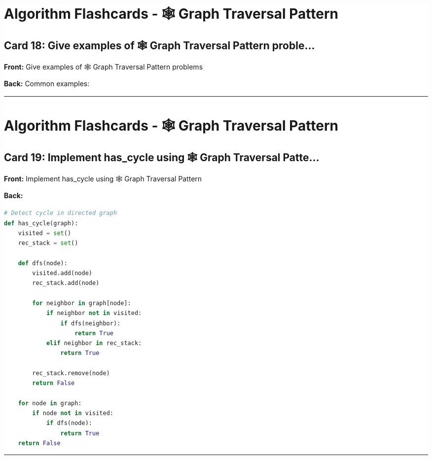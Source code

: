 

# Algorithm Flashcards - 🕸️ Graph Traversal Pattern

## Card 18: Give examples of 🕸️ Graph Traversal Pattern proble...

**Front:**
Give examples of 🕸️ Graph Traversal Pattern problems

**Back:**
Common examples:


---


# Algorithm Flashcards - 🕸️ Graph Traversal Pattern

## Card 19: Implement has_cycle using 🕸️ Graph Traversal Patte...

**Front:**
Implement has_cycle using 🕸️ Graph Traversal Pattern

**Back:**
```python
# Detect cycle in directed graph
def has_cycle(graph):
    visited = set()
    rec_stack = set()
    
    def dfs(node):
        visited.add(node)
        rec_stack.add(node)
        
        for neighbor in graph[node]:
            if neighbor not in visited:
                if dfs(neighbor):
                    return True
            elif neighbor in rec_stack:
                return True
        
        rec_stack.remove(node)
        return False
    
    for node in graph:
        if node not in visited:
            if dfs(node):
                return True
    return False
```

---